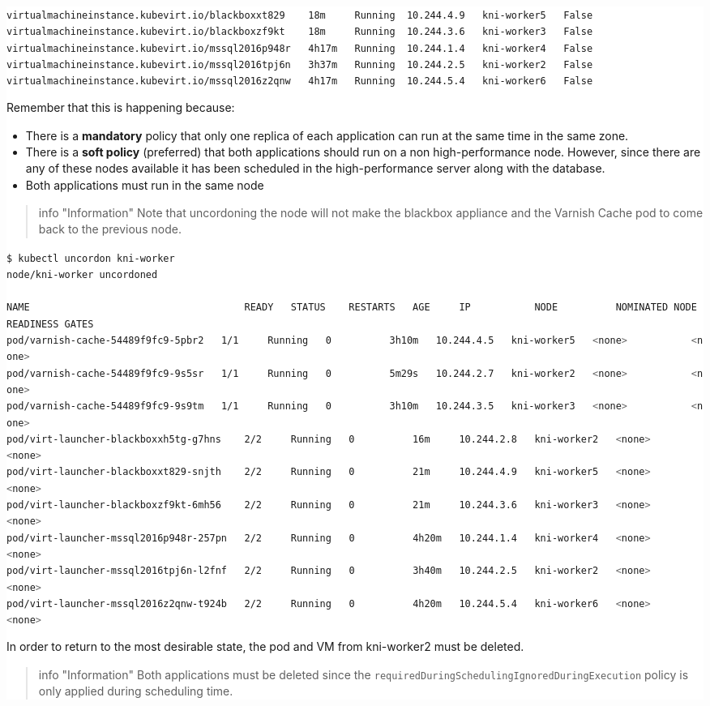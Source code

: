 ```sh
virtualmachineinstance.kubevirt.io/blackboxxt829    18m     Running	 10.244.4.9   kni-worker5   False
virtualmachineinstance.kubevirt.io/blackboxzf9kt    18m     Running	 10.244.3.6   kni-worker3   False
virtualmachineinstance.kubevirt.io/mssql2016p948r   4h17m   Running	 10.244.1.4   kni-worker4   False
virtualmachineinstance.kubevirt.io/mssql2016tpj6n   3h37m   Running	 10.244.2.5   kni-worker2   False
virtualmachineinstance.kubevirt.io/mssql2016z2qnw   4h17m   Running	 10.244.5.4   kni-worker6   False
```

Remember that this is happening because:

- There is a **mandatory** policy that only one replica of each application can run at the same time in the same zone.
- There is a **soft policy** (preferred) that both applications should run on a non high-performance node. However, since there are any of these nodes available it has been scheduled in the high-performance server along with the database.
- Both applications must run in the same node

> info "Information"
> Note that uncordoning the node will not make the blackbox appliance and the Varnish Cache pod to come back to the previous node.

```sh
$ kubectl uncordon kni-worker
node/kni-worker uncordoned

NAME                                     READY   STATUS    RESTARTS   AGE     IP           NODE          NOMINATED NODE   READINESS GATES
pod/varnish-cache-54489f9fc9-5pbr2	 1/1     Running   0          3h10m   10.244.4.5   kni-worker5   <none>           <none>
pod/varnish-cache-54489f9fc9-9s5sr	 1/1     Running   0          5m29s   10.244.2.7   kni-worker2   <none>           <none>
pod/varnish-cache-54489f9fc9-9s9tm	 1/1     Running   0          3h10m   10.244.3.5   kni-worker3   <none>           <none>
pod/virt-launcher-blackboxxh5tg-g7hns    2/2     Running   0          16m     10.244.2.8   kni-worker2   <none>           <none>
pod/virt-launcher-blackboxxt829-snjth    2/2     Running   0          21m     10.244.4.9   kni-worker5   <none>           <none>
pod/virt-launcher-blackboxzf9kt-6mh56    2/2     Running   0          21m     10.244.3.6   kni-worker3   <none>           <none>
pod/virt-launcher-mssql2016p948r-257pn   2/2     Running   0          4h20m   10.244.1.4   kni-worker4   <none>           <none>
pod/virt-launcher-mssql2016tpj6n-l2fnf   2/2     Running   0          3h40m   10.244.2.5   kni-worker2   <none>           <none>
pod/virt-launcher-mssql2016z2qnw-t924b   2/2     Running   0          4h20m   10.244.5.4   kni-worker6   <none>           <none>
```

In order to return to the most desirable state, the pod and VM from kni-worker2 must be deleted.

> info "Information"
> Both applications must be deleted since the `requiredDuringSchedulingIgnoredDuringExecution` policy is only applied during scheduling time.
